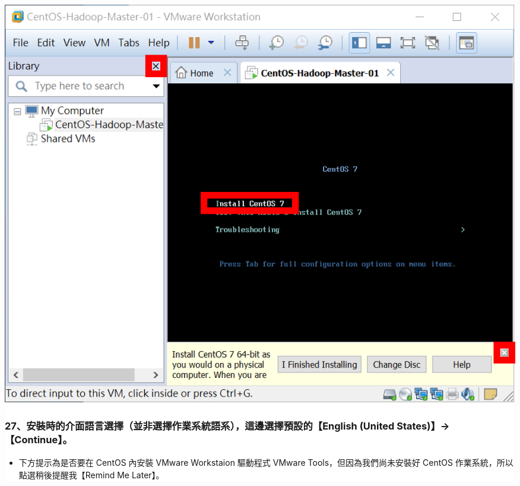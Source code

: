 ![](./Images/002-026.png)

### 27、安裝時的介面語言選擇（並非選擇作業系統語系），這邊選擇預設的【English (United States)】→【Continue】。
* 下方提示為是否要在 CentOS 內安裝 VMware Workstaion 驅動程式 VMware Tools，但因為我們尚未安裝好 CentOS 作業系統，所以點選稍後提醒我【Remind Me Later】。
